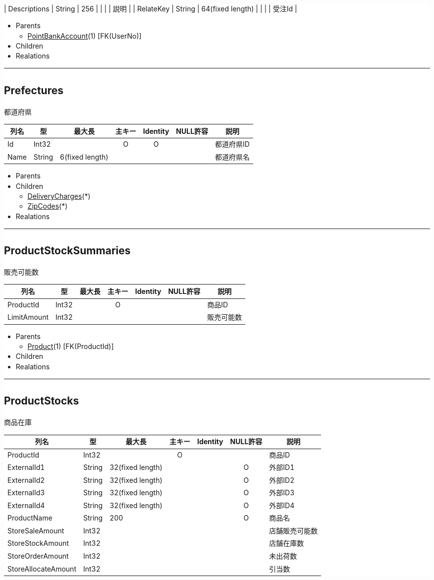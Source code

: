 | Descriptions    | String   | 256              |        |          |          | 説明                                                  |
| RelateKey       | String   | 64(fixed length) |        |          |          | 受注Id                                                |

+ Parents
	- [PointBankAccount](ec#pointbankaccounts)(1) [FK(UserNo)] 	
+ Children
+ Realations
---------------------------------------------------------------------------------------

## Prefectures
都道府県

| 列名 |   型   |     最大長      | 主キー | Identity | NULL許容 |    説明    |
| ---- | ------ | --------------- | :----: | :------: | :------: | ---------- |
| Id   | Int32  |                 |   O    |    O     |          | 都道府県ID |
| Name | String | 6(fixed length) |        |          |          | 都道府県名 |

+ Parents
+ Children
	- [DeliveryCharges](ec#deliverycharges)(*)
	- [ZipCodes](ec#zipcodes)(*)
+ Realations
---------------------------------------------------------------------------------------

## ProductStockSummaries
販売可能数

|    列名     |  型   | 最大長 | 主キー | Identity | NULL許容 |    説明    |
| ----------- | ----- | ------ | :----: | :------: | :------: | ---------- |
| ProductId   | Int32 |        |   O    |          |          | 商品ID     |
| LimitAmount | Int32 |        |        |          |          | 販売可能数 |

+ Parents
	- [Product](ec#products)(1) [FK(ProductId)] 	
+ Children
+ Realations
---------------------------------------------------------------------------------------

## ProductStocks
商品在庫

|         列名          |   型   |      最大長      | 主キー | Identity | NULL許容 |      説明      |
| --------------------- | ------ | ---------------- | :----: | :------: | :------: | -------------- |
| ProductId             | Int32  |                  |   O    |          |          | 商品ID         |
| ExternalId1           | String | 32(fixed length) |        |          |    O     | 外部ID1        |
| ExternalId2           | String | 32(fixed length) |        |          |    O     | 外部ID2        |
| ExternalId3           | String | 32(fixed length) |        |          |    O     | 外部ID3        |
| ExternalId4           | String | 32(fixed length) |        |          |    O     | 外部ID4        |
| ProductName           | String | 200              |        |          |    O     | 商品名         |
| StoreSaleAmount       | Int32  |                  |        |          |          | 店舗販売可能数 |
| StoreStockAmount      | Int32  |                  |        |          |          | 店舗在庫数     |
| StoreOrderAmount      | Int32  |                  |        |          |          | 未出荷数       |
| StoreAllocateAmount   | Int32  |                  |        |          |          | 引当数         |